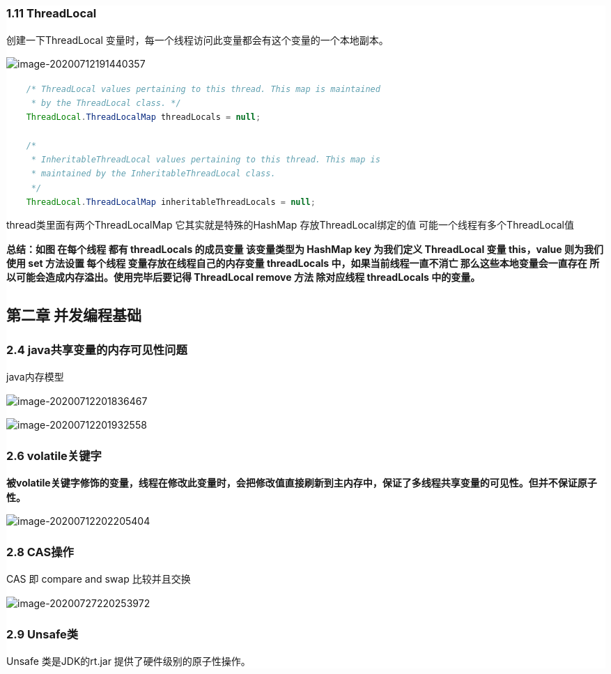 ### 1.11 ThreadLocal

创建一下ThreadLocal 变量时，每一个线程访问此变量都会有这个变量的一个本地副本。

![image-20200712191440357](https://gitee.com/chen_yi_fenga/blog-imag/raw/master/image-20200712191440357.png)

```java
    /* ThreadLocal values pertaining to this thread. This map is maintained
     * by the ThreadLocal class. */
    ThreadLocal.ThreadLocalMap threadLocals = null;

    /*
     * InheritableThreadLocal values pertaining to this thread. This map is
     * maintained by the InheritableThreadLocal class.
     */
    ThreadLocal.ThreadLocalMap inheritableThreadLocals = null;

```

thread类里面有两个ThreadLocalMap 它其实就是特殊的HashMap 存放ThreadLocal绑定的值 可能一个线程有多个ThreadLocal值

**总结：如图 在每个线程 都有 threadLocals 的成员变量 该变量类型为 HashMap key 为我们定义 ThreadLocal 变量 this，value 则为我们使用 set 方法设置 每个线程 变量存放在线程自己的内存变量 threadLocals 中，如果当前线程一直不消亡 那么这些本地变量会一直存在 所以可能会造成内存溢出。使用完毕后要记得 ThreadLocal remove 方法 除对应线程 threadLocals 中的变量。**

## 第二章 并发编程基础

### 2.4 java共享变量的内存可见性问题

java内存模型

![image-20200712201836467](https://gitee.com/chen_yi_fenga/blog-imag/raw/master/image-20200712201836467.png)

![image-20200712201932558](https://gitee.com/chen_yi_fenga/blog-imag/raw/master/image-20200712201932558.png)

### 2.6 volatile关键字

**被volatile关键字修饰的变量，线程在修改此变量时，会把修改值直接刷新到主内存中，保证了多线程共享变量的可见性。但并不保证原子性。**

![image-20200712202205404](https://gitee.com/chen_yi_fenga/blog-imag/raw/master/image-20200712202205404.png)

### 2.8 CAS操作

CAS 即 compare and swap  比较并且交换



![image-20200727220253972](https://gitee.com/chen_yi_fenga/blog-imag/raw/master/image-20200727220253972.png)



### 2.9 Unsafe类

Unsafe 类是JDK的rt.jar 提供了硬件级别的原子性操作。
